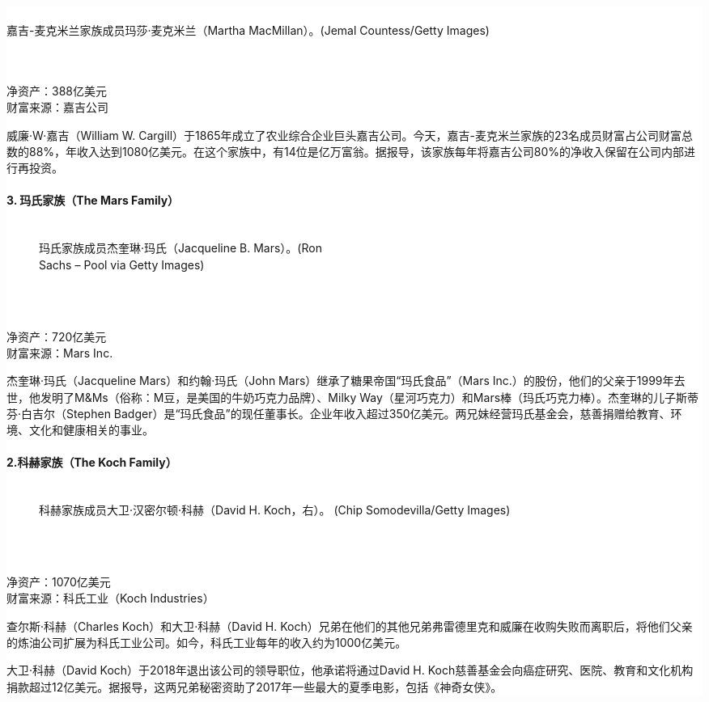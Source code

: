  </ok>
 <br/><figcaption class="wp-caption-text">
  嘉吉-麦克米兰家族成员玛莎·麦克米兰（Martha MacMillan）。(Jemal Countess/Getty Images)
 </figcaption><br/>
</figure><br/>
<p>
 净资产：388亿美元
 <br/>
 财富来源：嘉吉公司
</p>
<p>
 威廉·W·嘉吉（William W. Cargill）于1865年成立了农业综合企业巨头嘉吉公司。今天，嘉吉-麦克米兰家族的23名成员财富占公司财富总数的88%，年收入达到1080亿美元。在这个家族中，有14位是亿万富翁。据报导，该家族每年将嘉吉公司80%的净收入保留在公司内部进行再投资。
</p>
<h4>
 <strong>
  3. 玛氏家族（The Mars Family）
 </strong>
</h4>
<figure class="wp-caption aligncenter" id="attachment_11428902" style="width: 365px">
 <ok href="http://i.epochtimes.com/assets/uploads/2019/08/GettyImages-627487188.jpg">
  <img alt="" class="wp-image-11428902" src="http://i.epochtimes.com/assets/uploads/2019/08/GettyImages-627487188-600x750.jpg"/>
 </ok>
 <br/><figcaption class="wp-caption-text">
  玛氏家族成员杰奎琳·玛氏（Jacqueline B. Mars）。(Ron Sachs – Pool via Getty Images)
 </figcaption><br/>
</figure><br/>
<p>
 净资产：720亿美元
 <br/>
 财富来源：Mars Inc.
</p>
<p>
 杰奎琳·玛氏（Jacqueline Mars）和约翰·玛氏（John Mars）继承了糖果帝国“玛氏食品”（Mars Inc.）的股份，他们的父亲于1999年去世，他发明了M&amp;Ms（俗称：M豆，是美国的牛奶巧克力品牌）、Milky Way（星河巧克力）和Mars棒（玛氏巧克力棒）。杰奎琳的儿子斯蒂芬·白吉尔（Stephen Badger）是“玛氏食品”的现任董事长。企业年收入超过350亿美元。两兄妹经营玛氏基金会，慈善捐赠给教育、环境、文化和健康相关的事业。
</p>
<h4>
 <strong>
  2.科赫家族（The Koch Family）
 </strong>
</h4>
<figure class="wp-caption aligncenter" id="attachment_11428904" style="width: 600px">
 <ok href="http://i.epochtimes.com/assets/uploads/2019/08/GettyImages-131426475.jpg">
  <img alt="" class="size-large wp-image-11428904" src="http://i.epochtimes.com/assets/uploads/2019/08/GettyImages-131426475-600x397.jpg"/>
 </ok>
 <br/><figcaption class="wp-caption-text">
  科赫家族成员大卫·汉密尔顿·科赫（David H. Koch，右）。 (Chip Somodevilla/Getty Images)
 </figcaption><br/>
</figure><br/>
<p>
 净资产：1070亿美元
 <br/>
 财富来源：科氏工业（Koch Industries）
</p>
<p>
 查尔斯·科赫（Charles Koch）和大卫·科赫（David H. Koch）兄弟在他们的其他兄弟弗雷德里克和威廉在收购失败而离职后，将他们父亲的炼油公司扩展为科氏工业公司。如今，科氏工业每年的收入约为1000亿美元。
</p>
<p>
 大卫·科赫（David Koch）于2018年退出该公司的领导职位，他承诺将通过David H. Koch慈善基金会向癌症研究、医院、教育和文化机构捐款超过12亿美元。据报导，这两兄弟秘密资助了2017年一些最大的夏季电影，包括《神奇女侠》。